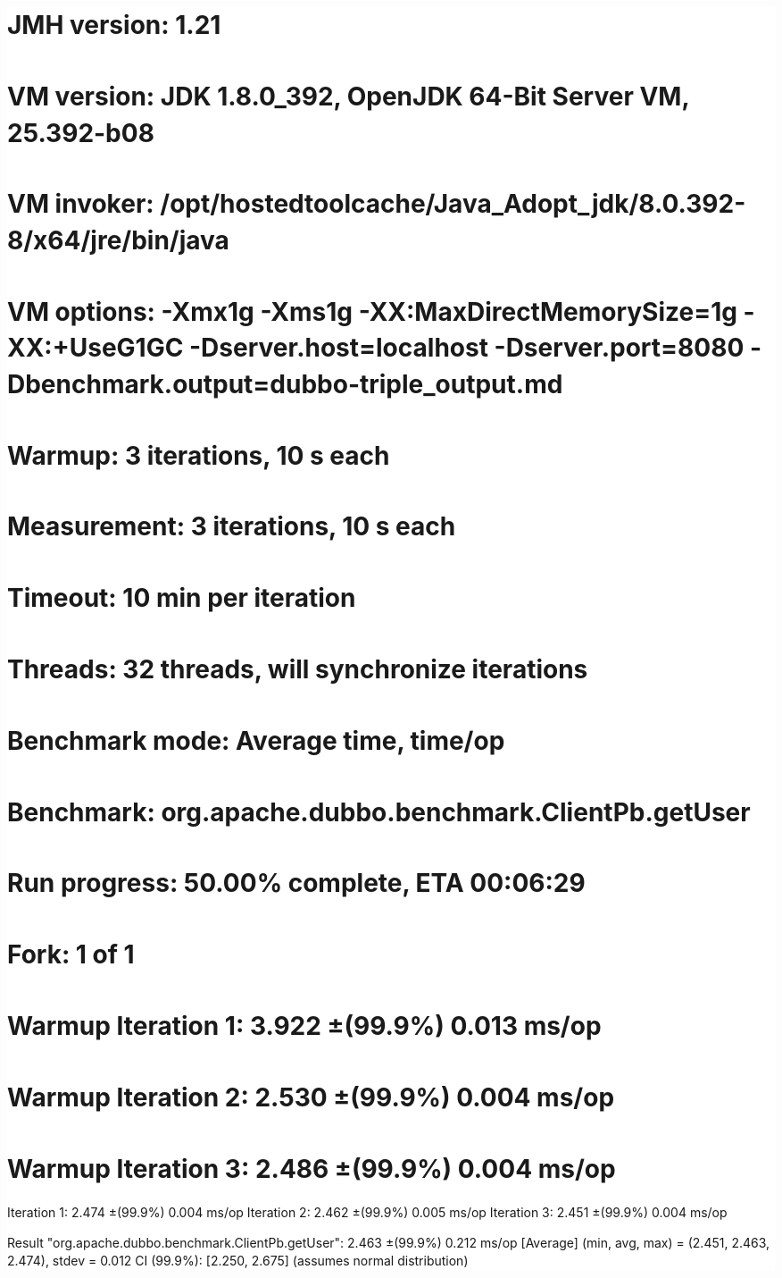 
# JMH version: 1.21
# VM version: JDK 1.8.0_392, OpenJDK 64-Bit Server VM, 25.392-b08
# VM invoker: /opt/hostedtoolcache/Java_Adopt_jdk/8.0.392-8/x64/jre/bin/java
# VM options: -Xmx1g -Xms1g -XX:MaxDirectMemorySize=1g -XX:+UseG1GC -Dserver.host=localhost -Dserver.port=8080 -Dbenchmark.output=dubbo-triple_output.md
# Warmup: 3 iterations, 10 s each
# Measurement: 3 iterations, 10 s each
# Timeout: 10 min per iteration
# Threads: 32 threads, will synchronize iterations
# Benchmark mode: Average time, time/op
# Benchmark: org.apache.dubbo.benchmark.ClientPb.getUser

# Run progress: 50.00% complete, ETA 00:06:29
# Fork: 1 of 1
# Warmup Iteration   1: 3.922 ±(99.9%) 0.013 ms/op
# Warmup Iteration   2: 2.530 ±(99.9%) 0.004 ms/op
# Warmup Iteration   3: 2.486 ±(99.9%) 0.004 ms/op
Iteration   1: 2.474 ±(99.9%) 0.004 ms/op
Iteration   2: 2.462 ±(99.9%) 0.005 ms/op
Iteration   3: 2.451 ±(99.9%) 0.004 ms/op


Result "org.apache.dubbo.benchmark.ClientPb.getUser":
  2.463 ±(99.9%) 0.212 ms/op [Average]
  (min, avg, max) = (2.451, 2.463, 2.474), stdev = 0.012
  CI (99.9%): [2.250, 2.675] (assumes normal distribution)
